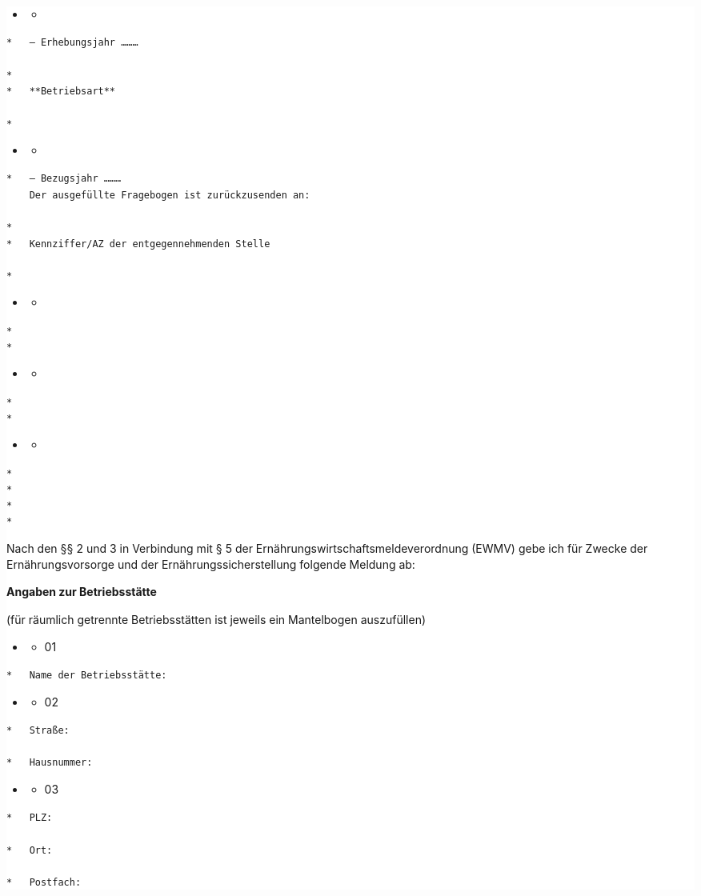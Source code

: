*    *
    *   – Erhebungsjahr ………

    *
    *   **Betriebsart**

    *

*    *
    *   – Bezugsjahr ………
        Der ausgefüllte Fragebogen ist zurückzusenden an:

    *
    *   Kennziffer/AZ der entgegennehmenden Stelle

    *

*    *
    *
    *

*    *
    *
    *

*    *
    *
    *
    *
    *



   Nach den §§ 2 und 3 in Verbindung mit § 5 der
Ernährungswirtschaftsmeldeverordnung (EWMV) gebe ich für Zwecke der
Ernährungsvorsorge und der Ernährungssicherstellung folgende Meldung
ab:

**Angaben zur Betriebsstätte**

(für räumlich getrennte Betriebsstätten ist jeweils ein Mantelbogen
auszufüllen)

*    *   01

    *   Name der Betriebsstätte:


*    *   02

    *   Straße:

    *   Hausnummer:


*    *   03

    *   PLZ:

    *   Ort:

    *   Postfach:
